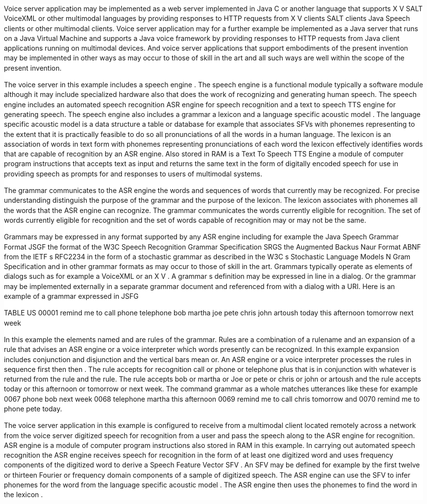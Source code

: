 Voice server application may be implemented as a web server implemented in Java C or another language that supports X V SALT VoiceXML or other multimodal languages by providing responses to HTTP requests from X V clients SALT clients Java Speech clients or other multimodal clients. Voice server application may for a further example be implemented as a Java server that runs on a Java Virtual Machine and supports a Java voice framework by providing responses to HTTP requests from Java client applications running on multimodal devices. And voice server applications that support embodiments of the present invention may be implemented in other ways as may occur to those of skill in the art and all such ways are well within the scope of the present invention.

The voice server in this example includes a speech engine . The speech engine is a functional module typically a software module although it may include specialized hardware also that does the work of recognizing and generating human speech. The speech engine includes an automated speech recognition ASR engine for speech recognition and a text to speech TTS engine for generating speech. The speech engine also includes a grammar a lexicon and a language specific acoustic model . The language specific acoustic model is a data structure a table or database for example that associates SFVs with phonemes representing to the extent that it is practically feasible to do so all pronunciations of all the words in a human language. The lexicon is an association of words in text form with phonemes representing pronunciations of each word the lexicon effectively identifies words that are capable of recognition by an ASR engine. Also stored in RAM is a Text To Speech TTS Engine a module of computer program instructions that accepts text as input and returns the same text in the form of digitally encoded speech for use in providing speech as prompts for and responses to users of multimodal systems.

The grammar communicates to the ASR engine the words and sequences of words that currently may be recognized. For precise understanding distinguish the purpose of the grammar and the purpose of the lexicon. The lexicon associates with phonemes all the words that the ASR engine can recognize. The grammar communicates the words currently eligible for recognition. The set of words currently eligible for recognition and the set of words capable of recognition may or may not be the same.

Grammars may be expressed in any format supported by any ASR engine including for example the Java Speech Grammar Format JSGF the format of the W3C Speech Recognition Grammar Specification SRGS the Augmented Backus Naur Format ABNF from the IETF s RFC2234 in the form of a stochastic grammar as described in the W3C s Stochastic Language Models N Gram Specification and in other grammar formats as may occur to those of skill in the art. Grammars typically operate as elements of dialogs such as for example a VoiceXML or an X V . A grammar s definition may be expressed in line in a dialog. Or the grammar may be implemented externally in a separate grammar document and referenced from with a dialog with a URI. Here is an example of a grammar expressed in JSFG 

TABLE US 00001 remind me to call phone telephone bob martha joe pete chris john artoush today this afternoon tomorrow next week 

In this example the elements named and are rules of the grammar. Rules are a combination of a rulename and an expansion of a rule that advises an ASR engine or a voice interpreter which words presently can be recognized. In this example expansion includes conjunction and disjunction and the vertical bars mean or. An ASR engine or a voice interpreter processes the rules in sequence first then then . The rule accepts for recognition call or phone or telephone plus that is in conjunction with whatever is returned from the rule and the rule. The rule accepts bob or martha or Joe or pete or chris or john or artoush and the rule accepts today or this afternoon or tomorrow or next week. The command grammar as a whole matches utterances like these for example 0067 phone bob next week 0068 telephone martha this afternoon 0069 remind me to call chris tomorrow and 0070 remind me to phone pete today. 

The voice server application in this example is configured to receive from a multimodal client located remotely across a network from the voice server digitized speech for recognition from a user and pass the speech along to the ASR engine for recognition. ASR engine is a module of computer program instructions also stored in RAM in this example. In carrying out automated speech recognition the ASR engine receives speech for recognition in the form of at least one digitized word and uses frequency components of the digitized word to derive a Speech Feature Vector SFV . An SFV may be defined for example by the first twelve or thirteen Fourier or frequency domain components of a sample of digitized speech. The ASR engine can use the SFV to infer phonemes for the word from the language specific acoustic model . The ASR engine then uses the phonemes to find the word in the lexicon .
